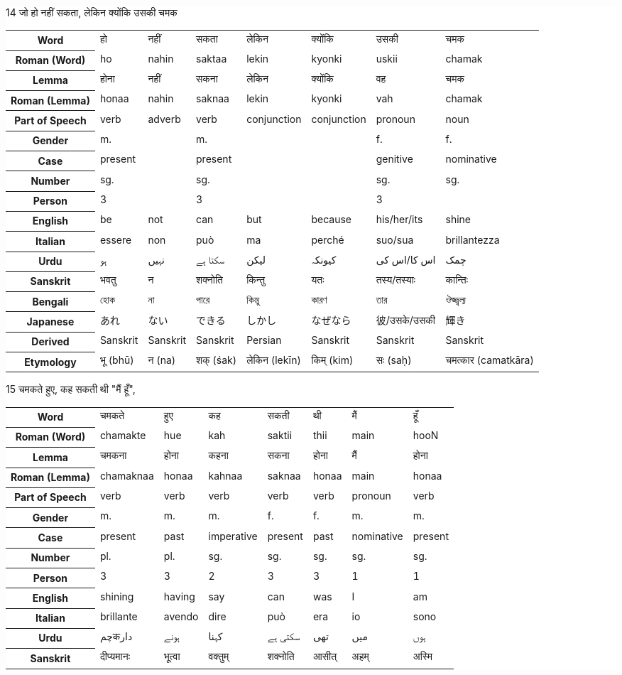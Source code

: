 14 जो हो नहीं सकता, लेकिन क्योंकि उसकी चमक

<table>
<tr><th>Word</th><td>हो</td><td>नहीं</td><td>सकता</td><td>लेकिन</td><td>क्योंकि</td><td>उसकी</td><td>चमक</td></tr>
<tr><th>Roman (Word)</th><td>ho</td><td>nahin</td><td>saktaa</td><td>lekin</td><td>kyonki</td><td>uskii</td><td>chamak</td></tr>
<tr><th>Lemma</th><td>होना</td><td>नहीं</td><td>सकना</td><td>लेकिन</td><td>क्योंकि</td><td>वह</td><td>चमक</td></tr>
<tr><th>Roman (Lemma)</th><td>honaa</td><td>nahin</td><td>saknaa</td><td>lekin</td><td>kyonki</td><td>vah</td><td>chamak</td></tr>
<tr><th>Part of Speech</th><td>verb</td><td>adverb</td><td>verb</td><td>conjunction</td><td>conjunction</td><td>pronoun</td><td>noun</td></tr>
<tr><th>Gender</th><td>m.</td><td></td><td>m.</td><td></td><td></td><td>f.</td><td>f.</td></tr>
<tr><th>Case</th><td>present</td><td></td><td>present</td><td></td><td></td><td>genitive</td><td>nominative</td></tr>
<tr><th>Number</th><td>sg.</td><td></td><td>sg.</td><td></td><td></td><td>sg.</td><td>sg.</td></tr>
<tr><th>Person</th><td>3</td><td></td><td>3</td><td></td><td></td><td>3</td><td></td></tr>
<tr><th>English</th><td>be</td><td>not</td><td>can</td><td>but</td><td>because</td><td>his/her/its</td><td>shine</td></tr>
<tr><th>Italian</th><td>essere</td><td>non</td><td>può</td><td>ma</td><td>perché</td><td>suo/sua</td><td>brillantezza</td></tr>
<tr><th>Urdu</th><td>ہو</td><td>نہیں</td><td>سکتا ہے</td><td>لیکن</td><td>کیونکہ</td><td>اس کا/اس کی</td><td>چمک</td></tr>
<tr><th>Sanskrit</th><td>भवतु</td><td>न</td><td>शक्नोति</td><td>किन्तु</td><td>यतः</td><td>तस्य/तस्याः</td><td>कान्तिः</td></tr>
<tr><th>Bengali</th><td>হোক</td><td>না</td><td>পারে</td><td>কিন্তু</td><td>কারণ</td><td>তার</td><td>ঔজ্জ্বল্য</td></tr>
<tr><th>Japanese</th><td>あれ</td><td>ない</td><td>できる</td><td>しかし</td><td>なぜなら</td><td>彼/उसके/उसकी</td><td>輝き</td></tr>
<tr><th>Derived</th><td>Sanskrit</td><td>Sanskrit</td><td>Sanskrit</td><td>Persian</td><td>Sanskrit</td><td>Sanskrit</td><td>Sanskrit</td></tr>
<tr><th>Etymology</th><td>भू (bhū)</td><td>न (na)</td><td>शक् (śak)</td><td>लेकिन (lekīn)</td><td>किम् (kim)</td><td>सः (saḥ)</td><td>चमत्कार (camatkāra)</td></tr>
</table>

15 चमकते हुए, कह सकती थी "मैं हूँ",

<table>
<tr><th>Word</th><td>चमकते</td><td>हुए</td><td>कह</td><td>सकती</td><td>थी</td><td>मैं</td><td>हूँ</td></tr>
<tr><th>Roman (Word)</th><td>chamakte</td><td>hue</td><td>kah</td><td>saktii</td><td>thii</td><td>main</td><td>hooN</td></tr>
<tr><th>Lemma</th><td>चमकना</td><td>होना</td><td>कहना</td><td>सकना</td><td>होना</td><td>मैं</td><td>होना</td></tr>
<tr><th>Roman (Lemma)</th><td>chamaknaa</td><td>honaa</td><td>kahnaa</td><td>saknaa</td><td>honaa</td><td>main</td><td>honaa</td></tr>
<tr><th>Part of Speech</th><td>verb</td><td>verb</td><td>verb</td><td>verb</td><td>verb</td><td>pronoun</td><td>verb</td></tr>
<tr><th>Gender</th><td>m.</td><td>m.</td><td>m.</td><td>f.</td><td>f.</td><td>m.</td><td>m.</td></tr>
<tr><th>Case</th><td>present</td><td>past</td><td>imperative</td><td>present</td><td>past</td><td>nominative</td><td>present</td></tr>
<tr><th>Number</th><td>pl.</td><td>pl.</td><td>sg.</td><td>sg.</td><td>sg.</td><td>sg.</td><td>sg.</td></tr>
<tr><th>Person</th><td>3</td><td>3</td><td>2</td><td>3</td><td>3</td><td>1</td><td>1</td></tr>
<tr><th>English</th><td>shining</td><td>having</td><td>say</td><td>can</td><td>was</td><td>I</td><td>am</td></tr>
<tr><th>Italian</th><td>brillante</td><td>avendo</td><td>dire</td><td>può</td><td>era</td><td>io</td><td>sono</td></tr>
<tr><th>Urdu</th><td>چمकدار</td><td>ہونے</td><td>کہنا</td><td>سکتی ہے</td><td>تھی</td><td>میں</td><td>ہوں</td></tr>
<tr><th>Sanskrit</th><td>दीप्यमानः</td><td>भूत्वा</td><td>वक्तुम्</td><td>शक्नोति</td><td>आसीत्</td><td>अहम्</td><td>अस्मि</td></tr>